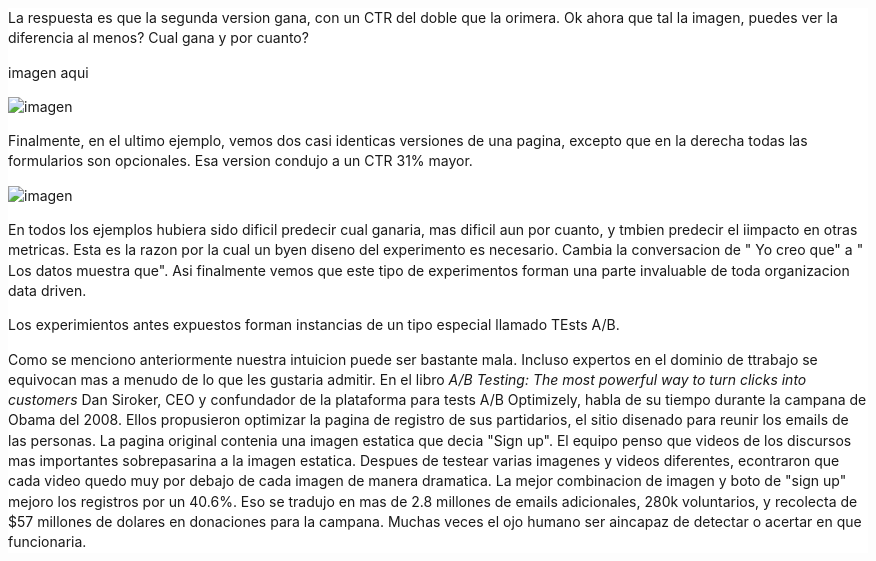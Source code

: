 
La respuesta es que la segunda version gana, con un CTR del doble que la orimera. Ok ahora que tal la imagen, puedes ver la diferencia al menos? Cual gana y por cuanto?

imagen aqui


![imagen](C://users/quint/documents/data-science-101/notes/img1.png)


Finalmente, en el ultimo ejemplo, vemos dos casi identicas versiones de una pagina, excepto que en la derecha todas las formularios son opcionales. Esa version condujo a un CTR 31% mayor.


![imagen](C://users/quint/documents/data-science-101/notes/img2.png)

En todos los ejemplos hubiera sido dificil predecir cual ganaria, mas dificil aun por cuanto, y tmbien predecir el iimpacto en otras metricas. Esta es la razon por la cual un byen diseno del experimento es necesario. Cambia la conversacion de " Yo creo que" a " Los datos muestra que". Asi finalmente vemos que este tipo de experimentos forman una parte invaluable de toda organizacion data driven.


Los  experimientos antes expuestos forman instancias de un tipo especial llamado TEsts A/B.

Como se menciono anteriormente nuestra intuicion puede ser bastante mala. Incluso expertos en el dominio de ttrabajo se equivocan mas a menudo de lo que les gustaria admitir. En el libro *A/B Testing: The most powerful way to turn clicks into customers* Dan Siroker, CEO y confundador de la plataforma para tests A/B Optimizely, habla de su tiempo durante la campana de Obama del 2008. Ellos propusieron optimizar la pagina de registro de sus partidarios, el sitio disenado para reunir los emails de las personas. La pagina original contenia una imagen estatica que decia "Sign up". El equipo penso que videos de los discursos mas importantes sobrepasarina a la imagen estatica. Despues de testear varias imagenes y videos diferentes, econtraron que cada video quedo muy por debajo de cada imagen de manera dramatica. La mejor combinacion de imagen y boto de "sign up" mejoro los registros por un 40.6%. Eso se tradujo en mas de 2.8 millones de emails adicionales, 280k voluntarios, y recolecta de $57 millones de dolares en donaciones para la campana. Muchas veces el ojo humano ser aincapaz de detectar o acertar en que funcionaria. 





















